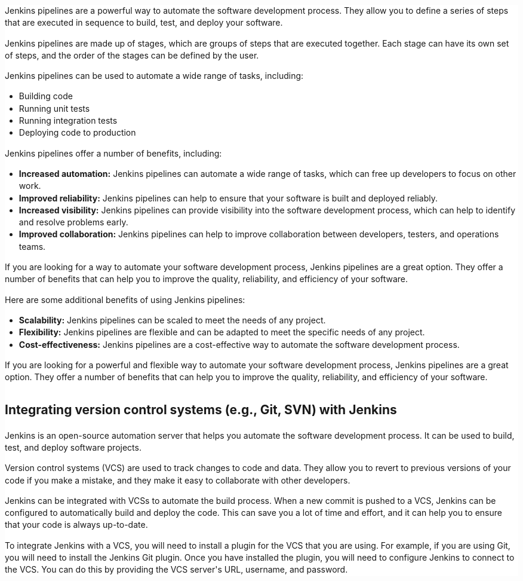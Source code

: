 Jenkins pipelines are a powerful way to automate the software development process. They allow you to define a series of steps that are executed in sequence to build, test, and deploy your software.

Jenkins pipelines are made up of stages, which are groups of steps that are executed together. Each stage can have its own set of steps, and the order of the stages can be defined by the user.

Jenkins pipelines can be used to automate a wide range of tasks, including:

* Building code
* Running unit tests
* Running integration tests
* Deploying code to production

Jenkins pipelines offer a number of benefits, including:

* **Increased automation:** Jenkins pipelines can automate a wide range of tasks, which can free up developers to focus on other work.
* **Improved reliability:** Jenkins pipelines can help to ensure that your software is built and deployed reliably.
* **Increased visibility:** Jenkins pipelines can provide visibility into the software development process, which can help to identify and resolve problems early.
* **Improved collaboration:** Jenkins pipelines can help to improve collaboration between developers, testers, and operations teams.

If you are looking for a way to automate your software development process, Jenkins pipelines are a great option. They offer a number of benefits that can help you to improve the quality, reliability, and efficiency of your software.

Here are some additional benefits of using Jenkins pipelines:

* **Scalability:** Jenkins pipelines can be scaled to meet the needs of any project.
* **Flexibility:** Jenkins pipelines are flexible and can be adapted to meet the specific needs of any project.
* **Cost-effectiveness:** Jenkins pipelines are a cost-effective way to automate the software development process.

If you are looking for a powerful and flexible way to automate your software development process, Jenkins pipelines are a great option. They offer a number of benefits that can help you to improve the quality, reliability, and efficiency of your software.

## Integrating version control systems (e.g., Git, SVN) with Jenkins

Jenkins is an open-source automation server that helps you automate the software development process. It can be used to build, test, and deploy software projects.

Version control systems (VCS) are used to track changes to code and data. They allow you to revert to previous versions of your code if you make a mistake, and they make it easy to collaborate with other developers.

Jenkins can be integrated with VCSs to automate the build process. When a new commit is pushed to a VCS, Jenkins can be configured to automatically build and deploy the code. This can save you a lot of time and effort, and it can help you to ensure that your code is always up-to-date.

To integrate Jenkins with a VCS, you will need to install a plugin for the VCS that you are using. For example, if you are using Git, you will need to install the Jenkins Git plugin. Once you have installed the plugin, you will need to configure Jenkins to connect to the VCS. You can do this by providing the VCS server's URL, username, and password.
